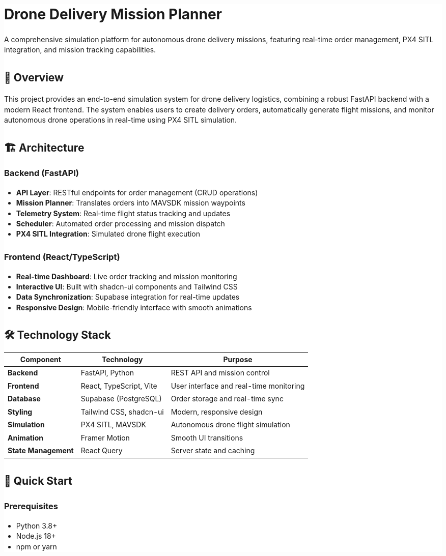 # Drone Delivery Mission Planner

A comprehensive simulation platform for autonomous drone delivery missions, featuring real-time order management, PX4 SITL integration, and mission tracking capabilities.

## 🎯 Overview

This project provides an end-to-end simulation system for drone delivery logistics, combining a robust FastAPI backend with a modern React frontend. The system enables users to create delivery orders, automatically generate flight missions, and monitor autonomous drone operations in real-time using PX4 SITL simulation.

## 🏗️ Architecture

### Backend (FastAPI)
- **API Layer**: RESTful endpoints for order management (CRUD operations)
- **Mission Planner**: Translates orders into MAVSDK mission waypoints
- **Telemetry System**: Real-time flight status tracking and updates
- **Scheduler**: Automated order processing and mission dispatch
- **PX4 SITL Integration**: Simulated drone flight execution

### Frontend (React/TypeScript)
- **Real-time Dashboard**: Live order tracking and mission monitoring
- **Interactive UI**: Built with shadcn-ui components and Tailwind CSS
- **Data Synchronization**: Supabase integration for real-time updates
- **Responsive Design**: Mobile-friendly interface with smooth animations

## 🛠️ Technology Stack

| Component | Technology | Purpose |
|-----------|------------|---------|
| **Backend** | FastAPI, Python | REST API and mission control |
| **Frontend** | React, TypeScript, Vite | User interface and real-time monitoring |
| **Database** | Supabase (PostgreSQL) | Order storage and real-time sync |
| **Styling** | Tailwind CSS, shadcn-ui | Modern, responsive design |
| **Simulation** | PX4 SITL, MAVSDK | Autonomous drone flight simulation |
| **Animation** | Framer Motion | Smooth UI transitions |
| **State Management** | React Query | Server state and caching |

## 🚀 Quick Start

### Prerequisites
- Python 3.8+
- Node.js 18+
- npm or yarn
